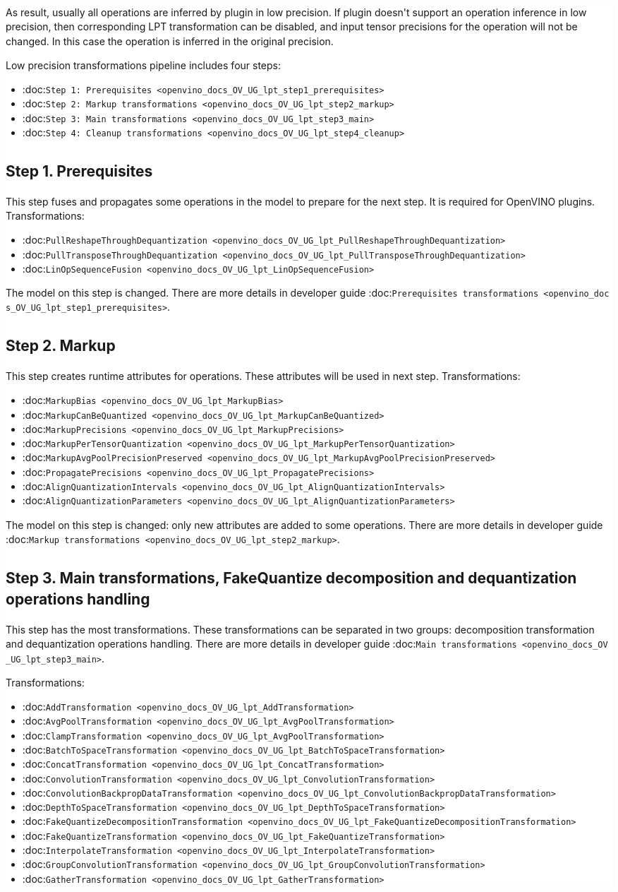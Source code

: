 As result, usually all operations are inferred by plugin in low precision. If plugin doesn't support an operation inference in low precision, then corresponding LPT transformation can be disabled, and input tensor precisions for the operation will not be changed. In this case the operation is inferred in the original precision. 

Low precision transformations pipeline includes four steps:

* :doc:`Step 1: Prerequisites <openvino_docs_OV_UG_lpt_step1_prerequisites>`
* :doc:`Step 2: Markup transformations <openvino_docs_OV_UG_lpt_step2_markup>`
* :doc:`Step 3: Main transformations <openvino_docs_OV_UG_lpt_step3_main>`
* :doc:`Step 4: Cleanup transformations <openvino_docs_OV_UG_lpt_step4_cleanup>`

Step 1. Prerequisites
---------------------

This step fuses and propagates some operations in the model to prepare for the next step. It is required for OpenVINO plugins. Transformations:

* :doc:`PullReshapeThroughDequantization <openvino_docs_OV_UG_lpt_PullReshapeThroughDequantization>`
* :doc:`PullTransposeThroughDequantization <openvino_docs_OV_UG_lpt_PullTransposeThroughDequantization>`
* :doc:`LinOpSequenceFusion <openvino_docs_OV_UG_lpt_LinOpSequenceFusion>`

The model on this step is changed. There are more details in developer guide :doc:`Prerequisites transformations <openvino_docs_OV_UG_lpt_step1_prerequisites>`.

Step 2. Markup
--------------

This step creates runtime attributes for operations. These attributes will be used in next step. Transformations:

* :doc:`MarkupBias <openvino_docs_OV_UG_lpt_MarkupBias>`
* :doc:`MarkupCanBeQuantized <openvino_docs_OV_UG_lpt_MarkupCanBeQuantized>`
* :doc:`MarkupPrecisions <openvino_docs_OV_UG_lpt_MarkupPrecisions>`
* :doc:`MarkupPerTensorQuantization <openvino_docs_OV_UG_lpt_MarkupPerTensorQuantization>`
* :doc:`MarkupAvgPoolPrecisionPreserved <openvino_docs_OV_UG_lpt_MarkupAvgPoolPrecisionPreserved>`
* :doc:`PropagatePrecisions <openvino_docs_OV_UG_lpt_PropagatePrecisions>`
* :doc:`AlignQuantizationIntervals <openvino_docs_OV_UG_lpt_AlignQuantizationIntervals>`
* :doc:`AlignQuantizationParameters <openvino_docs_OV_UG_lpt_AlignQuantizationParameters>`

The model on this step is changed: only new attributes are added to some operations. There are more details in developer guide :doc:`Markup transformations <openvino_docs_OV_UG_lpt_step2_markup>`.

Step 3. Main transformations, FakeQuantize decomposition and dequantization operations handling
-----------------------------------------------------------------------------------------------

This step has the most transformations. These transformations can be separated in two groups: decomposition transformation and dequantization operations handling. There are more details in developer guide :doc:`Main transformations <openvino_docs_OV_UG_lpt_step3_main>`. 

Transformations:

* :doc:`AddTransformation <openvino_docs_OV_UG_lpt_AddTransformation>`
* :doc:`AvgPoolTransformation <openvino_docs_OV_UG_lpt_AvgPoolTransformation>`
* :doc:`ClampTransformation <openvino_docs_OV_UG_lpt_AvgPoolTransformation>`
* :doc:`BatchToSpaceTransformation <openvino_docs_OV_UG_lpt_BatchToSpaceTransformation>`
* :doc:`ConcatTransformation <openvino_docs_OV_UG_lpt_ConcatTransformation>`
* :doc:`ConvolutionTransformation <openvino_docs_OV_UG_lpt_ConvolutionTransformation>`
* :doc:`ConvolutionBackpropDataTransformation <openvino_docs_OV_UG_lpt_ConvolutionBackpropDataTransformation>`
* :doc:`DepthToSpaceTransformation <openvino_docs_OV_UG_lpt_DepthToSpaceTransformation>`
* :doc:`FakeQuantizeDecompositionTransformation <openvino_docs_OV_UG_lpt_FakeQuantizeDecompositionTransformation>`
* :doc:`FakeQuantizeTransformation <openvino_docs_OV_UG_lpt_FakeQuantizeTransformation>`
* :doc:`InterpolateTransformation <openvino_docs_OV_UG_lpt_InterpolateTransformation>`
* :doc:`GroupConvolutionTransformation <openvino_docs_OV_UG_lpt_GroupConvolutionTransformation>`
* :doc:`GatherTransformation <openvino_docs_OV_UG_lpt_GatherTransformation>`